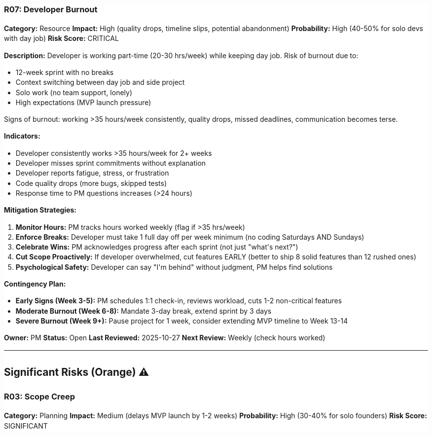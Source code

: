 
### R07: Developer Burnout

**Category:** Resource
**Impact:** High (quality drops, timeline slips, potential abandonment)
**Probability:** High (40-50% for solo devs with day job)
**Risk Score:** CRITICAL

**Description:**
Developer is working part-time (20-30 hrs/week) while keeping day job. Risk of burnout due to:
- 12-week sprint with no breaks
- Context switching between day job and side project
- Solo work (no team support, lonely)
- High expectations (MVP launch pressure)

Signs of burnout: working >35 hours/week consistently, quality drops, missed deadlines, communication becomes terse.

**Indicators:**
- Developer consistently works >35 hours/week for 2+ weeks
- Developer misses sprint commitments without explanation
- Developer reports fatigue, stress, or frustration
- Code quality drops (more bugs, skipped tests)
- Response time to PM questions increases (>24 hours)

**Mitigation Strategies:**
1. **Monitor Hours:** PM tracks hours worked weekly (flag if >35 hrs/week)
2. **Enforce Breaks:** Developer must take 1 full day off per week minimum (no coding Saturdays AND Sundays)
3. **Celebrate Wins:** PM acknowledges progress after each sprint (not just "what's next?")
4. **Cut Scope Proactively:** If developer overwhelmed, cut features EARLY (better to ship 8 solid features than 12 rushed ones)
5. **Psychological Safety:** Developer can say "I'm behind" without judgment, PM helps find solutions

**Contingency Plan:**
- **Early Signs (Week 3-5):** PM schedules 1:1 check-in, reviews workload, cuts 1-2 non-critical features
- **Moderate Burnout (Week 6-8):** Mandate 3-day break, extend sprint by 3 days
- **Severe Burnout (Week 9+):** Pause project for 1 week, consider extending MVP timeline to Week 13-14

**Owner:** PM
**Status:** Open
**Last Reviewed:** 2025-10-27
**Next Review:** Weekly (check hours worked)

---

## Significant Risks (Orange) ⚠️

### R03: Scope Creep

**Category:** Planning
**Impact:** Medium (delays MVP launch by 1-2 weeks)
**Probability:** High (30-40% for solo founders)
**Risk Score:** SIGNIFICANT
